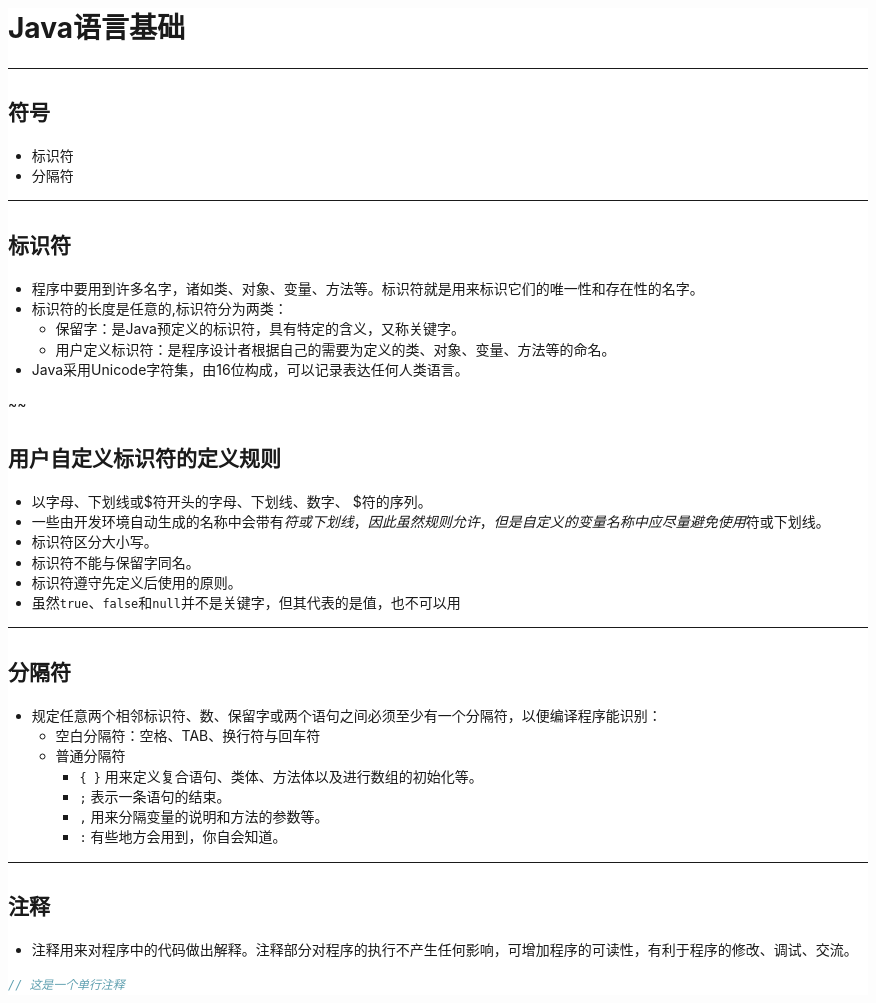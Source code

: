 # Java语言基础


---

## 符号

- 标识符
- 分隔符

---

## 标识符

- 程序中要用到许多名字，诸如类、对象、变量、方法等。标识符就是用来标识它们的唯一性和存在性的名字。
- 标识符的长度是任意的,标识符分为两类：
  - 保留字：是Java预定义的标识符，具有特定的含义，又称关键字。
  - 用户定义标识符：是程序设计者根据自己的需要为定义的类、对象、变量、方法等的命名。
- Java采用Unicode字符集，由16位构成，可以记录表达任何人类语言。

~~

## 用户自定义标识符的定义规则

- 以字母、下划线或$符开头的字母、下划线、数字、 $符的序列。
- 一些由开发环境自动生成的名称中会带有$符或下划线，因此虽然规则允许，但是自定义的变量名称中应尽量避免使用$符或下划线。
- 标识符区分大小写。
- 标识符不能与保留字同名。
- 标识符遵守先定义后使用的原则。
- 虽然`true`、`false`和`null`并不是关键字，但其代表的是值，也不可以用

---

## 分隔符

- 规定任意两个相邻标识符、数、保留字或两个语句之间必须至少有一个分隔符，以便编译程序能识别：
  - 空白分隔符：空格、TAB、换行符与回车符
  - 普通分隔符
    - `{ }` 用来定义复合语句、类体、方法体以及进行数组的初始化等。
    - `;` 表示一条语句的结束。
    - `,` 用来分隔变量的说明和方法的参数等。
    - `:` 有些地方会用到，你自会知道。


---

## 注释

- 注释用来对程序中的代码做出解释。注释部分对程序的执行不产生任何影响，可增加程序的可读性，有利于程序的修改、调试、交流。

```java
// 这是一个单行注释
```
